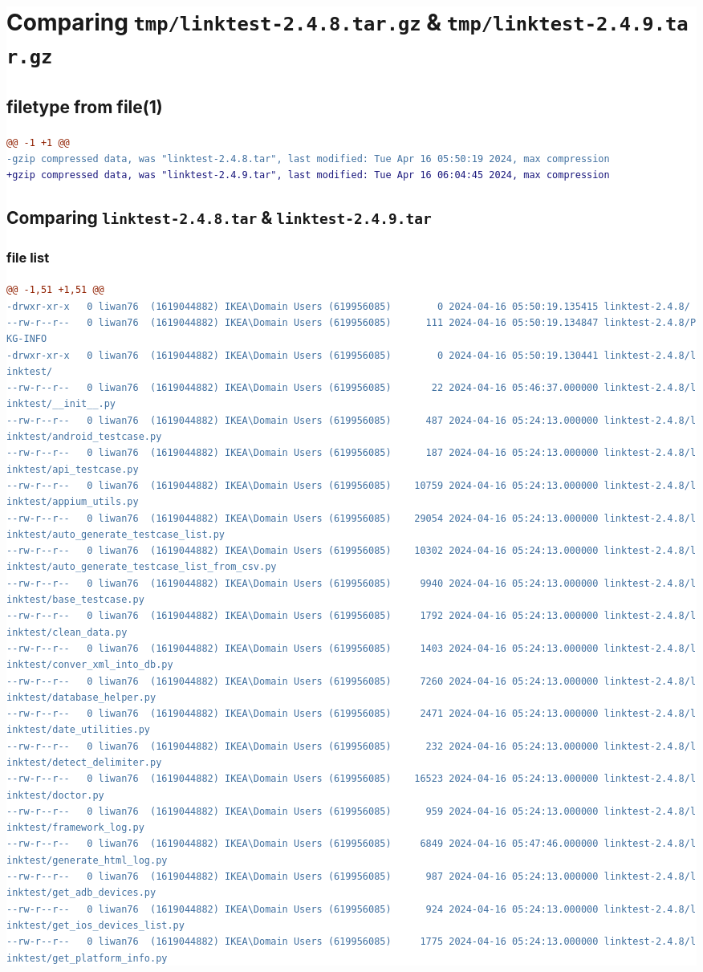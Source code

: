 # Comparing `tmp/linktest-2.4.8.tar.gz` & `tmp/linktest-2.4.9.tar.gz`

## filetype from file(1)

```diff
@@ -1 +1 @@
-gzip compressed data, was "linktest-2.4.8.tar", last modified: Tue Apr 16 05:50:19 2024, max compression
+gzip compressed data, was "linktest-2.4.9.tar", last modified: Tue Apr 16 06:04:45 2024, max compression
```

## Comparing `linktest-2.4.8.tar` & `linktest-2.4.9.tar`

### file list

```diff
@@ -1,51 +1,51 @@
-drwxr-xr-x   0 liwan76  (1619044882) IKEA\Domain Users (619956085)        0 2024-04-16 05:50:19.135415 linktest-2.4.8/
--rw-r--r--   0 liwan76  (1619044882) IKEA\Domain Users (619956085)      111 2024-04-16 05:50:19.134847 linktest-2.4.8/PKG-INFO
-drwxr-xr-x   0 liwan76  (1619044882) IKEA\Domain Users (619956085)        0 2024-04-16 05:50:19.130441 linktest-2.4.8/linktest/
--rw-r--r--   0 liwan76  (1619044882) IKEA\Domain Users (619956085)       22 2024-04-16 05:46:37.000000 linktest-2.4.8/linktest/__init__.py
--rw-r--r--   0 liwan76  (1619044882) IKEA\Domain Users (619956085)      487 2024-04-16 05:24:13.000000 linktest-2.4.8/linktest/android_testcase.py
--rw-r--r--   0 liwan76  (1619044882) IKEA\Domain Users (619956085)      187 2024-04-16 05:24:13.000000 linktest-2.4.8/linktest/api_testcase.py
--rw-r--r--   0 liwan76  (1619044882) IKEA\Domain Users (619956085)    10759 2024-04-16 05:24:13.000000 linktest-2.4.8/linktest/appium_utils.py
--rw-r--r--   0 liwan76  (1619044882) IKEA\Domain Users (619956085)    29054 2024-04-16 05:24:13.000000 linktest-2.4.8/linktest/auto_generate_testcase_list.py
--rw-r--r--   0 liwan76  (1619044882) IKEA\Domain Users (619956085)    10302 2024-04-16 05:24:13.000000 linktest-2.4.8/linktest/auto_generate_testcase_list_from_csv.py
--rw-r--r--   0 liwan76  (1619044882) IKEA\Domain Users (619956085)     9940 2024-04-16 05:24:13.000000 linktest-2.4.8/linktest/base_testcase.py
--rw-r--r--   0 liwan76  (1619044882) IKEA\Domain Users (619956085)     1792 2024-04-16 05:24:13.000000 linktest-2.4.8/linktest/clean_data.py
--rw-r--r--   0 liwan76  (1619044882) IKEA\Domain Users (619956085)     1403 2024-04-16 05:24:13.000000 linktest-2.4.8/linktest/conver_xml_into_db.py
--rw-r--r--   0 liwan76  (1619044882) IKEA\Domain Users (619956085)     7260 2024-04-16 05:24:13.000000 linktest-2.4.8/linktest/database_helper.py
--rw-r--r--   0 liwan76  (1619044882) IKEA\Domain Users (619956085)     2471 2024-04-16 05:24:13.000000 linktest-2.4.8/linktest/date_utilities.py
--rw-r--r--   0 liwan76  (1619044882) IKEA\Domain Users (619956085)      232 2024-04-16 05:24:13.000000 linktest-2.4.8/linktest/detect_delimiter.py
--rw-r--r--   0 liwan76  (1619044882) IKEA\Domain Users (619956085)    16523 2024-04-16 05:24:13.000000 linktest-2.4.8/linktest/doctor.py
--rw-r--r--   0 liwan76  (1619044882) IKEA\Domain Users (619956085)      959 2024-04-16 05:24:13.000000 linktest-2.4.8/linktest/framework_log.py
--rw-r--r--   0 liwan76  (1619044882) IKEA\Domain Users (619956085)     6849 2024-04-16 05:47:46.000000 linktest-2.4.8/linktest/generate_html_log.py
--rw-r--r--   0 liwan76  (1619044882) IKEA\Domain Users (619956085)      987 2024-04-16 05:24:13.000000 linktest-2.4.8/linktest/get_adb_devices.py
--rw-r--r--   0 liwan76  (1619044882) IKEA\Domain Users (619956085)      924 2024-04-16 05:24:13.000000 linktest-2.4.8/linktest/get_ios_devices_list.py
--rw-r--r--   0 liwan76  (1619044882) IKEA\Domain Users (619956085)     1775 2024-04-16 05:24:13.000000 linktest-2.4.8/linktest/get_platform_info.py
```